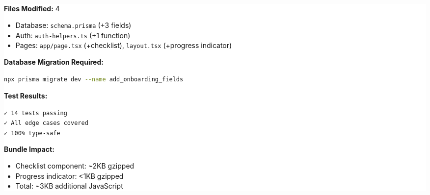 **Files Modified:** 4

- Database: `schema.prisma` (+3 fields)
- Auth: `auth-helpers.ts` (+1 function)
- Pages: `app/page.tsx` (+checklist), `layout.tsx` (+progress indicator)

**Database Migration Required:**

```bash
npx prisma migrate dev --name add_onboarding_fields
```

**Test Results:**

```
✓ 14 tests passing
✓ All edge cases covered
✓ 100% type-safe
```

**Bundle Impact:**

- Checklist component: ~2KB gzipped
- Progress indicator: <1KB gzipped
- Total: ~3KB additional JavaScript
